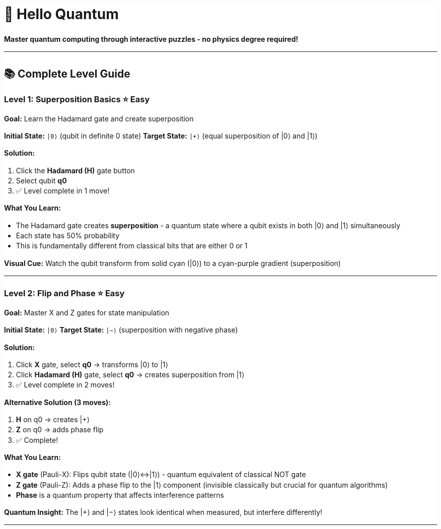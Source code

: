 # 🌌 Hello Quantum

**Master quantum computing through interactive puzzles - no physics degree required!**

---

## 📚 Complete Level Guide

### **Level 1: Superposition Basics** ⭐ Easy
**Goal:** Learn the Hadamard gate and create superposition

**Initial State:** `|0⟩` (qubit in definite 0 state)
**Target State:** `|+⟩` (equal superposition of |0⟩ and |1⟩)

**Solution:**
1. Click the **Hadamard (H)** gate button
2. Select qubit **q0**
3. ✅ Level complete in 1 move!

**What You Learn:**
- The Hadamard gate creates **superposition** - a quantum state where a qubit exists in both |0⟩ and |1⟩ simultaneously
- Each state has 50% probability
- This is fundamentally different from classical bits that are either 0 or 1

**Visual Cue:** Watch the qubit transform from solid cyan (|0⟩) to a cyan-purple gradient (superposition)

---

### **Level 2: Flip and Phase** ⭐ Easy
**Goal:** Master X and Z gates for state manipulation

**Initial State:** `|0⟩`
**Target State:** `|−⟩` (superposition with negative phase)

**Solution:**
1. Click **X** gate, select **q0** → transforms |0⟩ to |1⟩
2. Click **Hadamard (H)** gate, select **q0** → creates superposition from |1⟩
3. ✅ Level complete in 2 moves!

**Alternative Solution (3 moves):**
1. **H** on q0 → creates |+⟩
2. **Z** on q0 → adds phase flip
3. ✅ Complete!

**What You Learn:**
- **X gate** (Pauli-X): Flips qubit state (|0⟩↔|1⟩) - quantum equivalent of classical NOT gate
- **Z gate** (Pauli-Z): Adds a phase flip to the |1⟩ component (invisible classically but crucial for quantum algorithms)
- **Phase** is a quantum property that affects interference patterns

**Quantum Insight:** The |+⟩ and |−⟩ states look identical when measured, but interfere differently!

---